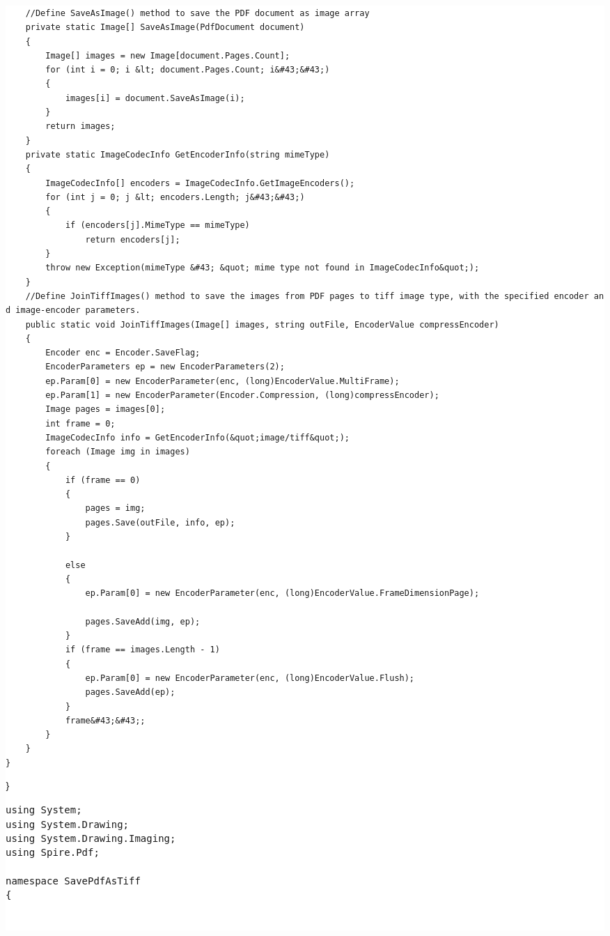         //Define SaveAsImage() method to save the PDF document as image array
        private static Image[] SaveAsImage(PdfDocument document)
        {
            Image[] images = new Image[document.Pages.Count];
            for (int i = 0; i &lt; document.Pages.Count; i&#43;&#43;)
            {
                images[i] = document.SaveAsImage(i);
            }
            return images;
        }
        private static ImageCodecInfo GetEncoderInfo(string mimeType)
        {
            ImageCodecInfo[] encoders = ImageCodecInfo.GetImageEncoders();
            for (int j = 0; j &lt; encoders.Length; j&#43;&#43;)
            {
                if (encoders[j].MimeType == mimeType)
                    return encoders[j];
            }
            throw new Exception(mimeType &#43; &quot; mime type not found in ImageCodecInfo&quot;);
        }
        //Define JoinTiffImages() method to save the images from PDF pages to tiff image type, with the specified encoder and image-encoder parameters.
        public static void JoinTiffImages(Image[] images, string outFile, EncoderValue compressEncoder)
        {
            Encoder enc = Encoder.SaveFlag;
            EncoderParameters ep = new EncoderParameters(2);
            ep.Param[0] = new EncoderParameter(enc, (long)EncoderValue.MultiFrame);
            ep.Param[1] = new EncoderParameter(Encoder.Compression, (long)compressEncoder);
            Image pages = images[0];
            int frame = 0;
            ImageCodecInfo info = GetEncoderInfo(&quot;image/tiff&quot;);
            foreach (Image img in images)
            {
                if (frame == 0)
                {
                    pages = img;
                    pages.Save(outFile, info, ep);
                }

                else
                {
                    ep.Param[0] = new EncoderParameter(enc, (long)EncoderValue.FrameDimensionPage);

                    pages.SaveAdd(img, ep);
                }
                if (frame == images.Length - 1)
                {
                    ep.Param[0] = new EncoderParameter(enc, (long)EncoderValue.Flush);
                    pages.SaveAdd(ep);
                }
                frame&#43;&#43;;
            }
        }
    }
}
</pre>
<div class="preview">
<pre class="csharp"><span class="cs__keyword">using</span>&nbsp;System;&nbsp;
<span class="cs__keyword">using</span>&nbsp;System.Drawing;&nbsp;
<span class="cs__keyword">using</span>&nbsp;System.Drawing.Imaging;&nbsp;
<span class="cs__keyword">using</span>&nbsp;Spire.Pdf;&nbsp;
&nbsp;
<span class="cs__keyword">namespace</span>&nbsp;SavePdfAsTiff&nbsp;
{&nbsp;